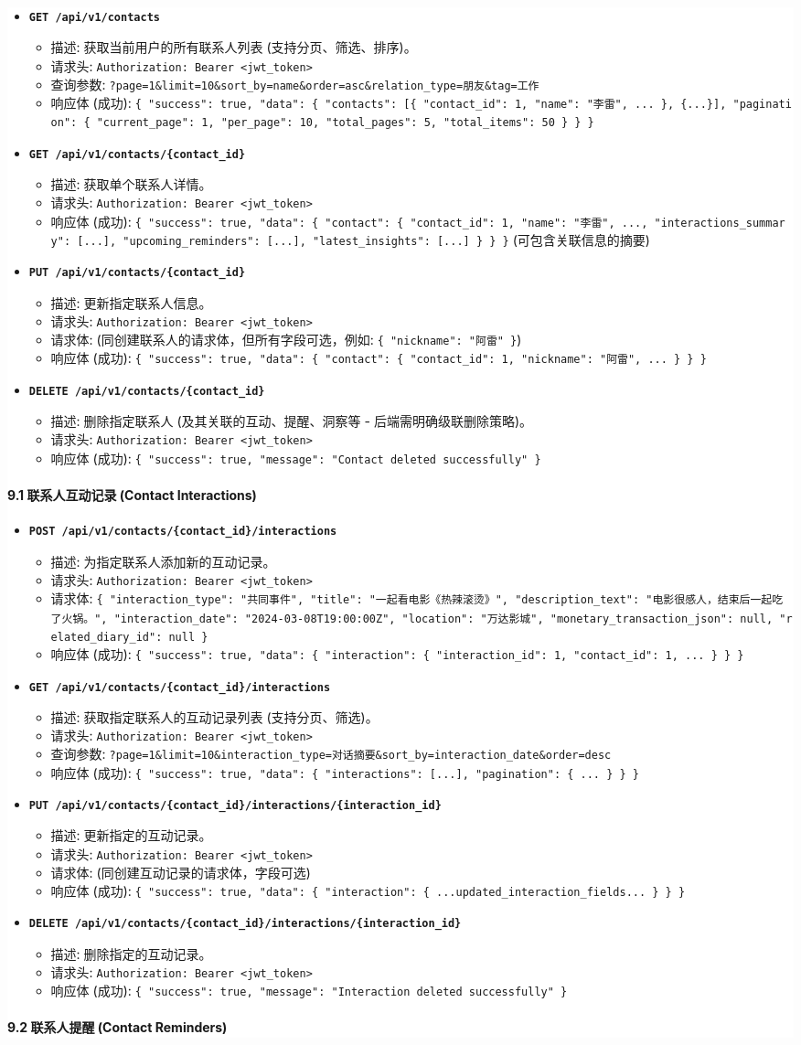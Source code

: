 *   **`GET /api/v1/contacts`**
    *   描述: 获取当前用户的所有联系人列表 (支持分页、筛选、排序)。
    *   请求头: `Authorization: Bearer <jwt_token>`
    *   查询参数: `?page=1&limit=10&sort_by=name&order=asc&relation_type=朋友&tag=工作`
    *   响应体 (成功): `{ "success": true, "data": { "contacts": [{ "contact_id": 1, "name": "李雷", ... }, {...}], "pagination": { "current_page": 1, "per_page": 10, "total_pages": 5, "total_items": 50 } } }`

*   **`GET /api/v1/contacts/{contact_id}`**
    *   描述: 获取单个联系人详情。
    *   请求头: `Authorization: Bearer <jwt_token>`
    *   响应体 (成功): `{ "success": true, "data": { "contact": { "contact_id": 1, "name": "李雷", ..., "interactions_summary": [...], "upcoming_reminders": [...], "latest_insights": [...] } } }` (可包含关联信息的摘要)

*   **`PUT /api/v1/contacts/{contact_id}`**
    *   描述: 更新指定联系人信息。
    *   请求头: `Authorization: Bearer <jwt_token>`
    *   请求体: (同创建联系人的请求体，但所有字段可选，例如: `{ "nickname": "阿雷" }`)
    *   响应体 (成功): `{ "success": true, "data": { "contact": { "contact_id": 1, "nickname": "阿雷", ... } } }`

*   **`DELETE /api/v1/contacts/{contact_id}`**
    *   描述: 删除指定联系人 (及其关联的互动、提醒、洞察等 - 后端需明确级联删除策略)。
    *   请求头: `Authorization: Bearer <jwt_token>`
    *   响应体 (成功): `{ "success": true, "message": "Contact deleted successfully" }`

#### 9.1 联系人互动记录 (Contact Interactions)

*   **`POST /api/v1/contacts/{contact_id}/interactions`**
    *   描述: 为指定联系人添加新的互动记录。
    *   请求头: `Authorization: Bearer <jwt_token>`
    *   请求体: `{ "interaction_type": "共同事件", "title": "一起看电影《热辣滚烫》", "description_text": "电影很感人，结束后一起吃了火锅。", "interaction_date": "2024-03-08T19:00:00Z", "location": "万达影城", "monetary_transaction_json": null, "related_diary_id": null }`
    *   响应体 (成功): `{ "success": true, "data": { "interaction": { "interaction_id": 1, "contact_id": 1, ... } } }`

*   **`GET /api/v1/contacts/{contact_id}/interactions`**
    *   描述: 获取指定联系人的互动记录列表 (支持分页、筛选)。
    *   请求头: `Authorization: Bearer <jwt_token>`
    *   查询参数: `?page=1&limit=10&interaction_type=对话摘要&sort_by=interaction_date&order=desc`
    *   响应体 (成功): `{ "success": true, "data": { "interactions": [...], "pagination": { ... } } }`

*   **`PUT /api/v1/contacts/{contact_id}/interactions/{interaction_id}`**
    *   描述: 更新指定的互动记录。
    *   请求头: `Authorization: Bearer <jwt_token>`
    *   请求体: (同创建互动记录的请求体，字段可选)
    *   响应体 (成功): `{ "success": true, "data": { "interaction": { ...updated_interaction_fields... } } }`

*   **`DELETE /api/v1/contacts/{contact_id}/interactions/{interaction_id}`**
    *   描述: 删除指定的互动记录。
    *   请求头: `Authorization: Bearer <jwt_token>`
    *   响应体 (成功): `{ "success": true, "message": "Interaction deleted successfully" }`

#### 9.2 联系人提醒 (Contact Reminders)
